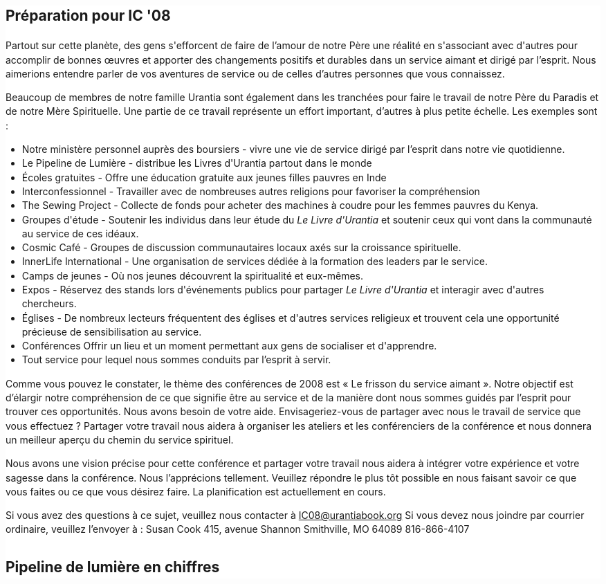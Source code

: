 ## Préparation pour IC '08

Partout sur cette planète, des gens s'efforcent de faire de l’amour de notre Père une réalité en s'associant avec d'autres pour accomplir de bonnes œuvres et apporter des changements positifs et durables dans un service aimant et dirigé par l’esprit. Nous aimerions entendre parler de vos aventures de service ou de celles d’autres personnes que vous connaissez.

Beaucoup de membres de notre famille Urantia sont également dans les tranchées pour faire le travail de notre Père du Paradis et de notre Mère Spirituelle. Une partie de ce travail représente un effort important, d’autres à plus petite échelle. Les exemples sont :
- Notre ministère personnel auprès des boursiers - vivre une vie de service dirigé par l’esprit dans notre vie quotidienne.
- Le Pipeline de Lumière - distribue les Livres d'Urantia partout dans le monde
- Écoles gratuites - Offre une éducation gratuite aux jeunes filles pauvres en Inde
- Interconfessionnel - Travailler avec de nombreuses autres religions pour favoriser la compréhension
- The Sewing Project - Collecte de fonds pour acheter des machines à coudre pour les femmes pauvres du Kenya.
- Groupes d'étude - Soutenir les individus dans leur étude du _Le Livre d'Urantia_ et soutenir ceux qui vont dans la communauté au service de ces idéaux.
- Cosmic Café - Groupes de discussion communautaires locaux axés sur la croissance spirituelle.
- InnerLife International - Une organisation de services dédiée à la formation des leaders par le service.
- Camps de jeunes - Où nos jeunes découvrent la spiritualité et eux-mêmes.
- Expos - Réservez des stands lors d'événements publics pour partager _Le Livre d'Urantia_ et interagir avec d'autres chercheurs.
- Églises - De nombreux lecteurs fréquentent des églises et d'autres services religieux et trouvent cela une opportunité précieuse de sensibilisation au service.
- Conférences Offrir un lieu et un moment permettant aux gens de socialiser et d'apprendre.
- Tout service pour lequel nous sommes conduits par l’esprit à servir.

Comme vous pouvez le constater, le thème des conférences de 2008 est « Le frisson du service aimant ». Notre objectif est d’élargir notre compréhension de ce que signifie être au service et de la manière dont nous sommes guidés par l’esprit pour trouver ces opportunités. Nous avons besoin de votre aide. Envisageriez-vous de partager avec nous le travail de service que vous effectuez ? Partager votre travail nous aidera à organiser les ateliers et les conférenciers de la conférence et nous donnera un meilleur aperçu du chemin du service spirituel.

Nous avons une vision précise pour cette conférence et partager votre travail nous aidera à intégrer votre expérience et votre sagesse dans la conférence. Nous l’apprécions tellement. Veuillez répondre le plus tôt possible en nous faisant savoir ce que vous faites ou ce que vous désirez faire. La planification est actuellement en cours.

Si vous avez des questions à ce sujet, veuillez nous contacter à IC08@urantiabook.org
Si vous devez nous joindre par courrier ordinaire, veuillez l’envoyer à :
Susan Cook
415, avenue Shannon
Smithville, MO 64089
816-866-4107

## Pipeline de lumière en chiffres
